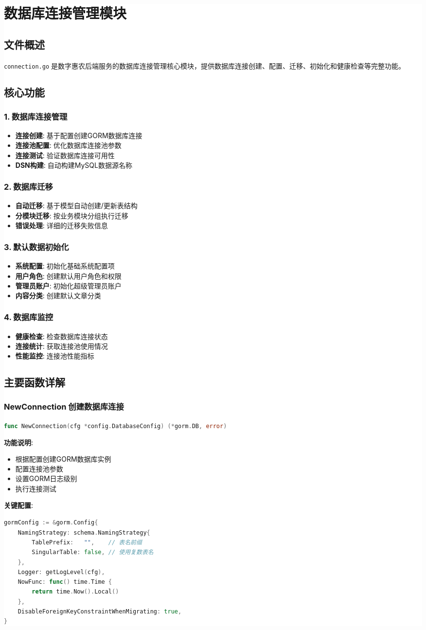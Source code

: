 # 数据库连接管理模块

## 文件概述

`connection.go` 是数字惠农后端服务的数据库连接管理核心模块，提供数据库连接创建、配置、迁移、初始化和健康检查等完整功能。

## 核心功能

### 1. 数据库连接管理
- **连接创建**: 基于配置创建GORM数据库连接
- **连接池配置**: 优化数据库连接池参数
- **连接测试**: 验证数据库连接可用性
- **DSN构建**: 自动构建MySQL数据源名称

### 2. 数据库迁移
- **自动迁移**: 基于模型自动创建/更新表结构
- **分模块迁移**: 按业务模块分组执行迁移
- **错误处理**: 详细的迁移失败信息

### 3. 默认数据初始化
- **系统配置**: 初始化基础系统配置项
- **用户角色**: 创建默认用户角色和权限
- **管理员账户**: 初始化超级管理员账户
- **内容分类**: 创建默认文章分类

### 4. 数据库监控
- **健康检查**: 检查数据库连接状态
- **连接统计**: 获取连接池使用情况
- **性能监控**: 连接池性能指标

## 主要函数详解

### NewConnection 创建数据库连接
```go
func NewConnection(cfg *config.DatabaseConfig) (*gorm.DB, error)
```

**功能说明**:
- 根据配置创建GORM数据库实例
- 配置连接池参数
- 设置GORM日志级别
- 执行连接测试

**关键配置**:
```go
gormConfig := &gorm.Config{
    NamingStrategy: schema.NamingStrategy{
        TablePrefix:   "",    // 表名前缀
        SingularTable: false, // 使用复数表名
    },
    Logger: getLogLevel(cfg),
    NowFunc: func() time.Time {
        return time.Now().Local()
    },
    DisableForeignKeyConstraintWhenMigrating: true,
}
```
